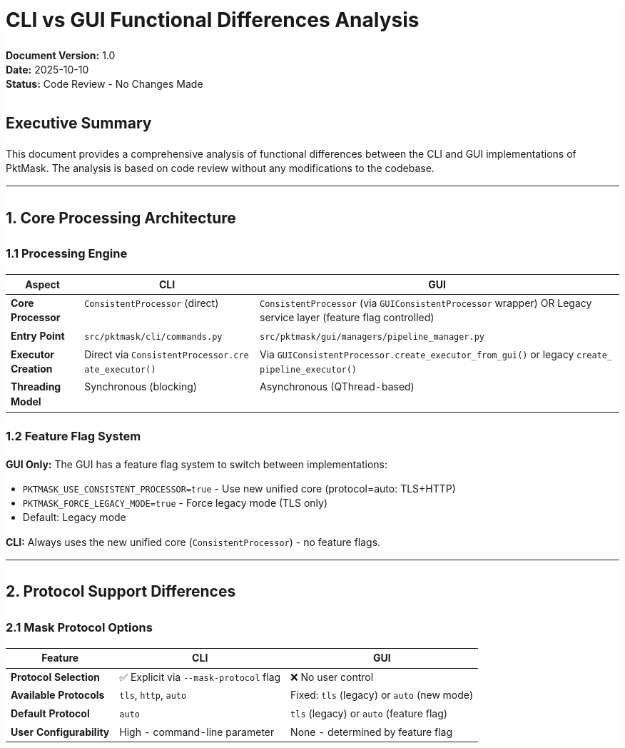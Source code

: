 # CLI vs GUI Functional Differences Analysis

**Document Version:** 1.0  
**Date:** 2025-10-10  
**Status:** Code Review - No Changes Made

## Executive Summary

This document provides a comprehensive analysis of functional differences between the CLI and GUI implementations of PktMask. The analysis is based on code review without any modifications to the codebase.

---

## 1. Core Processing Architecture

### 1.1 Processing Engine

| Aspect | CLI | GUI |
|--------|-----|-----|
| **Core Processor** | `ConsistentProcessor` (direct) | `ConsistentProcessor` (via `GUIConsistentProcessor` wrapper) OR Legacy service layer (feature flag controlled) |
| **Entry Point** | `src/pktmask/cli/commands.py` | `src/pktmask/gui/managers/pipeline_manager.py` |
| **Executor Creation** | Direct via `ConsistentProcessor.create_executor()` | Via `GUIConsistentProcessor.create_executor_from_gui()` or legacy `create_pipeline_executor()` |
| **Threading Model** | Synchronous (blocking) | Asynchronous (QThread-based) |

### 1.2 Feature Flag System

**GUI Only:** The GUI has a feature flag system to switch between implementations:
- `PKTMASK_USE_CONSISTENT_PROCESSOR=true` - Use new unified core (protocol=auto: TLS+HTTP)
- `PKTMASK_FORCE_LEGACY_MODE=true` - Force legacy mode (TLS only)
- Default: Legacy mode

**CLI:** Always uses the new unified core (`ConsistentProcessor`) - no feature flags.

---

## 2. Protocol Support Differences

### 2.1 Mask Protocol Options

| Feature | CLI | GUI |
|---------|-----|-----|
| **Protocol Selection** | ✅ Explicit via `--mask-protocol` flag | ❌ No user control |
| **Available Protocols** | `tls`, `http`, `auto` | Fixed: `tls` (legacy) or `auto` (new mode) |
| **Default Protocol** | `auto` | `tls` (legacy) or `auto` (feature flag) |
| **User Configurability** | High - command-line parameter | None - determined by feature flag |
